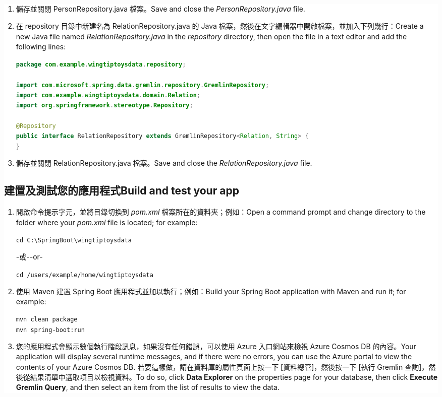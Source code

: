 1. <span data-ttu-id="47a3d-205">儲存並關閉 PersonRepository.java 檔案。</span><span class="sxs-lookup"><span data-stu-id="47a3d-205">Save and close the *PersonRepository.java* file.</span></span>

1. <span data-ttu-id="47a3d-206">在 repository 目錄中新建名為 RelationRepository.java 的 Java 檔案，然後在文字編輯器中開啟檔案，並加入下列幾行：</span><span class="sxs-lookup"><span data-stu-id="47a3d-206">Create a new Java file named *RelationRepository.java* in the *repository* directory, then open the file in a text editor and add the following lines:</span></span>

   ```java
   package com.example.wingtiptoysdata.repository;
   
   import com.microsoft.spring.data.gremlin.repository.GremlinRepository;
   import com.example.wingtiptoysdata.domain.Relation;
   import org.springframework.stereotype.Repository;
   
   @Repository
   public interface RelationRepository extends GremlinRepository<Relation, String> {
   }
   ```

1. <span data-ttu-id="47a3d-207">儲存並關閉 RelationRepository.java 檔案。</span><span class="sxs-lookup"><span data-stu-id="47a3d-207">Save and close the *RelationRepository.java* file.</span></span>

## <a name="build-and-test-your-app"></a><span data-ttu-id="47a3d-208">建置及測試您的應用程式</span><span class="sxs-lookup"><span data-stu-id="47a3d-208">Build and test your app</span></span>

1. <span data-ttu-id="47a3d-209">開啟命令提示字元，並將目錄切換到 *pom.xml* 檔案所在的資料夾；例如：</span><span class="sxs-lookup"><span data-stu-id="47a3d-209">Open a command prompt and change directory to the folder where your *pom.xml* file is located; for example:</span></span>

   `cd C:\SpringBoot\wingtiptoysdata`

   <span data-ttu-id="47a3d-210">-或-</span><span class="sxs-lookup"><span data-stu-id="47a3d-210">-or-</span></span>

   `cd /users/example/home/wingtiptoysdata`

1. <span data-ttu-id="47a3d-211">使用 Maven 建置 Spring Boot 應用程式並加以執行；例如：</span><span class="sxs-lookup"><span data-stu-id="47a3d-211">Build your Spring Boot application with Maven and run it; for example:</span></span>

   ```shell
   mvn clean package
   mvn spring-boot:run
   ```

1. <span data-ttu-id="47a3d-212">您的應用程式會顯示數個執行階段訊息，如果沒有任何錯誤，可以使用 Azure 入口網站來檢視 Azure Cosmos DB 的內容。</span><span class="sxs-lookup"><span data-stu-id="47a3d-212">Your application will display several runtime messages, and if there were no errors, you can use the Azure portal to view the contents of your Azure Cosmos DB.</span></span> <span data-ttu-id="47a3d-213">若要這樣做，請在資料庫的屬性頁面上按一下 [資料總管]，然後按一下 [執行 Gremlin 查詢]，然後從結果清單中選取項目以檢視資料。</span><span class="sxs-lookup"><span data-stu-id="47a3d-213">To do so, click **Data Explorer** on the properties page for your database, then click **Execute Gremlin Query**, and then select an item from the list of results to view the data.</span></span>


[Azure Cosmos DB 文件]: /azure/cosmos-db/
[Azure Cosmos DB Documentation]: /azure/cosmos-db/
[適用於 Java 開發人員的 Azure]: https://docs.microsoft.com/java/azure/
[Azure for Java Developers]: https://docs.microsoft.com/java/azure/
[Build a SQL API app with Java]: https://docs.microsoft.com/azure/cosmos-db/create-sql-api-java 
[適用於 Azure Cosmos DB SQL API 的 Spring 資料]: https://azure.microsoft.com/blog/spring-data-azure-cosmos-db-nosql-data-access-on-azure/
[Spring Data for Azure Cosmos DB SQL API]: https://azure.microsoft.com/blog/spring-data-azure-cosmos-db-nosql-data-access-on-azure/
[Spring Data Gremlin Starter]: https://github.com/Microsoft/spring-data-gremlin
[免費的 Azure 帳戶]: https://azure.microsoft.com/pricing/free-trial/
[free Azure account]: https://azure.microsoft.com/pricing/free-trial/
[適用於 Visual Studio Team Services 的 Java 工具]: https://java.visualstudio.com/
[Java Tools for Visual Studio Team Services]: https://java.visualstudio.com/
[MSDN 訂戶權益]: https://azure.microsoft.com/pricing/member-offers/msdn-benefits-details/
[MSDN subscriber benefits]: https://azure.microsoft.com/pricing/member-offers/msdn-benefits-details/
[Spring Boot]: http://projects.spring.io/spring-boot/
[Spring Initializr]: https://start.spring.io/
[Spring Framework]: https://spring.io/
[AZ01]: ./media/configure-spring-data-gremlin-java-app-with-cosmos-db/AZ01.png
[AZ02]: ./media/configure-spring-data-gremlin-java-app-with-cosmos-db/AZ02.png
[AZ03]: ./media/configure-spring-data-gremlin-java-app-with-cosmos-db/AZ03.png
[AZ04]: ./media/configure-spring-data-gremlin-java-app-with-cosmos-db/AZ04.png
[AZ05]: ./media/configure-spring-data-gremlin-java-app-with-cosmos-db/AZ05.png
[AZ06]: ./media/configure-spring-data-gremlin-java-app-with-cosmos-db/AZ06.png
[AZ07]: ./media/configure-spring-data-gremlin-java-app-with-cosmos-db/AZ07.png
[AZ08]: ./media/configure-spring-data-gremlin-java-app-with-cosmos-db/AZ08.png
[SI01]: ./media/configure-spring-data-gremlin-java-app-with-cosmos-db/SI01.png
[SI02]: ./media/configure-spring-data-gremlin-java-app-with-cosmos-db/SI02.png
[SI03]: ./media/configure-spring-data-gremlin-java-app-with-cosmos-db/SI03.png
[RE01]: ./media/configure-spring-data-gremlin-java-app-with-cosmos-db/RE01.png
[RE02]: ./media/configure-spring-data-gremlin-java-app-with-cosmos-db/RE02.png
[PM01]: ./media/configure-spring-data-gremlin-java-app-with-cosmos-db/PM01.png
[PM02]: ./media/configure-spring-data-gremlin-java-app-with-cosmos-db/PM02.png
[JV01]: ./media/configure-spring-data-gremlin-java-app-with-cosmos-db/JV01.png
[JV02]: ./media/configure-spring-data-gremlin-java-app-with-cosmos-db/JV02.png
[JV03]: ./media/configure-spring-data-gremlin-java-app-with-cosmos-db/JV03.png